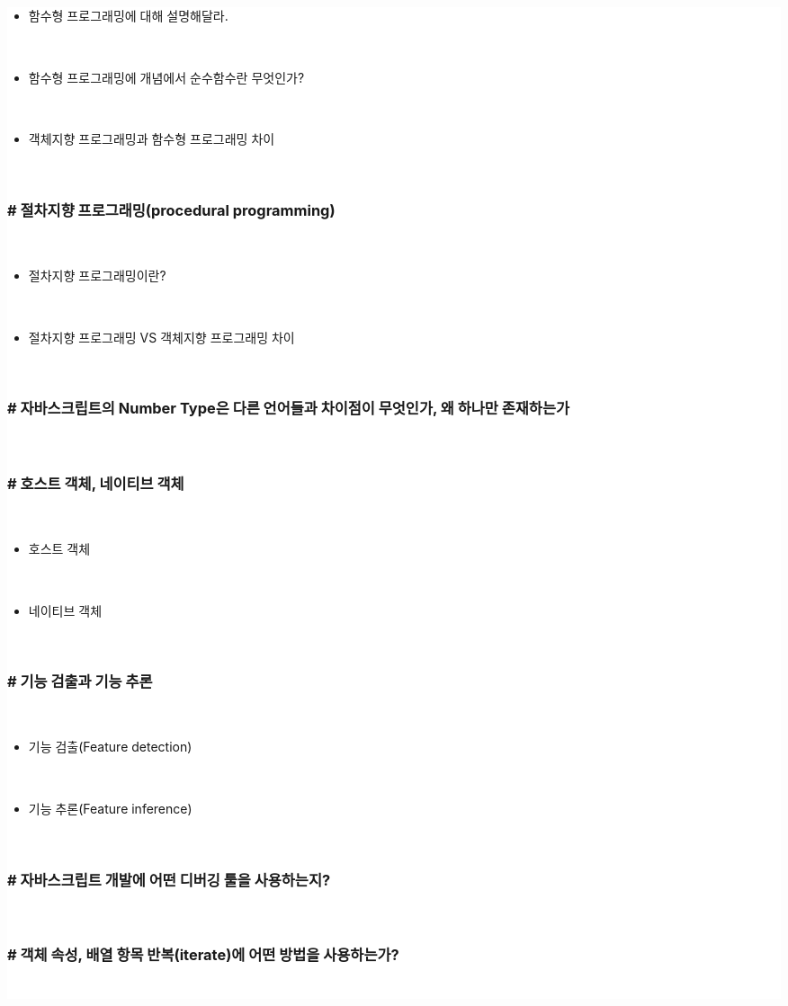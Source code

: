 - 함수형 프로그래밍에 대해 설명해달라.

<br>

- 함수형 프로그래밍에 개념에서 순수함수란 무엇인가?

<br>

- 객체지향 프로그래밍과 함수형 프로그래밍 차이

<br>

### # **절차지향 프로그래밍(procedural programming)**

<br>

- 절차지향 프로그래밍이란?

<br>

- 절차지향 프로그래밍 VS 객체지향 프로그래밍 차이

<br>

### # **자바스크립트의 Number Type은 다른 언어들과 차이점이 무엇인가, 왜 하나만 존재하는가**

<br>

### # **호스트 객체, 네이티브 객체**

<br>

- 호스트 객체

<br>

- 네이티브 객체

<br>

### # **기능 검출과 기능 추론**

<br>

- 기능 검출(Feature detection)

<br>

- 기능 추론(Feature inference)

<br>

### # **자바스크립트 개발에 어떤 디버깅 툴을 사용하는지?**

<br>

### # **객체 속성, 배열 항목 반복(iterate)에 어떤 방법을 사용하는가?**

<br>
